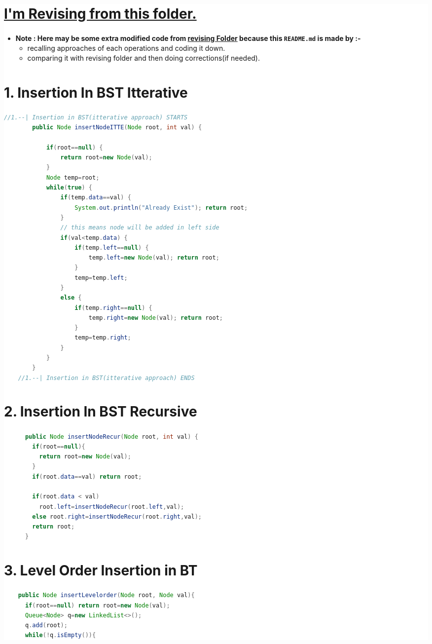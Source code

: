 # [**I'm Revising from this folder.**](../../../01.%20DataStructures/04.%20Tree%20DS)
- **Note : Here may be some extra modified code from [revising Folder](../../../01.%20DataStructures/04.%20Tree%20DS/02.%20BinarySearchTree%20%26%20Implementations) because this ```README.md``` is made by :-**
  -  recalling approaches of each operations and coding it down.
  - comparing it with revising folder and then doing corrections(if needed).

# 1. Insertion In BST Itterative
```java
//1.--| Insertion in BST(itterative approach) STARTS
		public Node insertNodeITTE(Node root, int val) {
			
			if(root==null) {
				return root=new Node(val);
			}
			Node temp=root;
			while(true) {
				if(temp.data==val) {
					System.out.println("Already Exist"); return root;
				}
				// this means node will be added in left side
				if(val<temp.data) {
					if(temp.left==null) {
						temp.left=new Node(val); return root;
					}
					temp=temp.left;
				}
				else {
					if(temp.right==null) {
						temp.right=new Node(val); return root;
					}
					temp=temp.right;
				}
			}
		}
	//1.--| Insertion in BST(itterative approach) ENDS
```
# 2. Insertion In BST Recursive
```java
      public Node insertNodeRecur(Node root, int val) {
        if(root==null){
          return root=new Node(val);
        }
        if(root.data==val) return root;

        if(root.data < val)
          root.left=insertNodeRecur(root.left,val);
        else root.right=insertNodeRecur(root.right,val);  
        return root;
      }
```
# 3. Level Order Insertion in BT
```java
    public Node insertLevelorder(Node root, Node val){
      if(root==null) return root=new Node(val);
      Queue<Node> q=new LinkedList<>();
      q.add(root);
      while(!q.isEmpty()){
```